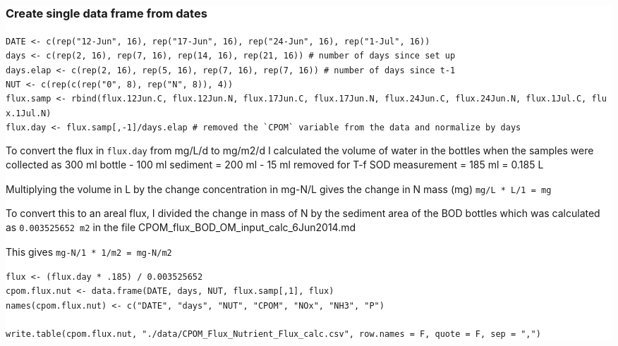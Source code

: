 ### Create single data frame from dates

    DATE <- c(rep("12-Jun", 16), rep("17-Jun", 16), rep("24-Jun", 16), rep("1-Jul", 16))
    days <- c(rep(2, 16), rep(7, 16), rep(14, 16), rep(21, 16)) # number of days since set up
    days.elap <- c(rep(2, 16), rep(5, 16), rep(7, 16), rep(7, 16)) # number of days since t-1
    NUT <- c(rep(c(rep("0", 8), rep("N", 8)), 4)) 
    flux.samp <- rbind(flux.12Jun.C, flux.12Jun.N, flux.17Jun.C, flux.17Jun.N, flux.24Jun.C, flux.24Jun.N, flux.1Jul.C, flux.1Jul.N)
    flux.day <- flux.samp[,-1]/days.elap # removed the `CPOM` variable from the data and normalize by days

To convert the flux in `flux.day` from mg/L/d to mg/m2/d I calculated the volume of water in the bottles when the samples were collected as 300 ml bottle - 100 ml sediment = 200 ml - 15 ml removed for T-f SOD measurement = 185 ml = 0.185 L

Multiplying the volume in L by the change concentration in mg-N/L gives the change in N mass (mg) `mg/L * L/1 = mg`

To convert this to an areal flux, I divided the change in mass of N by the sediment area of the BOD bottles which was calculated as `0.003525652 m2` in the file CPOM_flux_BOD_OM_input_calc_6Jun2014.md

This gives `mg-N/1 * 1/m2 = mg-N/m2`

    flux <- (flux.day * .185) / 0.003525652
    cpom.flux.nut <- data.frame(DATE, days, NUT, flux.samp[,1], flux)
    names(cpom.flux.nut) <- c("DATE", "days", "NUT", "CPOM", "NOx", "NH3", "P")

    write.table(cpom.flux.nut, "./data/CPOM_Flux_Nutrient_Flux_calc.csv", row.names = F, quote = F, sep = ",")

